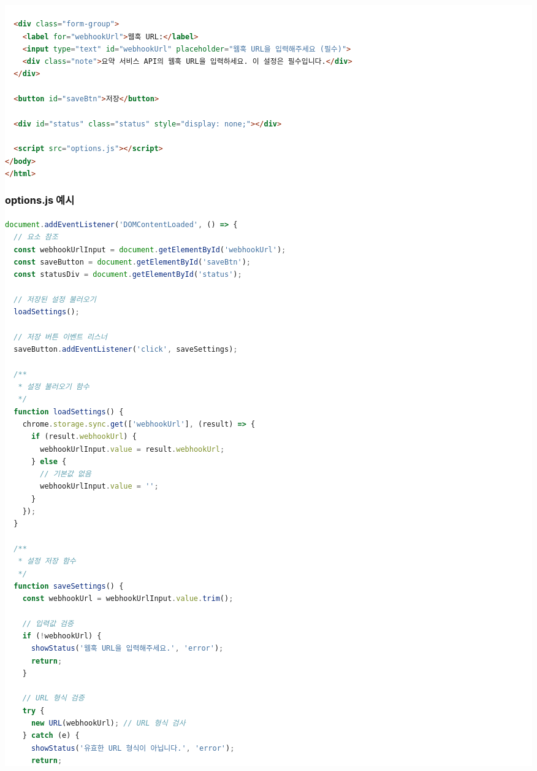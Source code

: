 ```html
  
  <div class="form-group">
    <label for="webhookUrl">웹훅 URL:</label>
    <input type="text" id="webhookUrl" placeholder="웹훅 URL을 입력해주세요 (필수)">
    <div class="note">요약 서비스 API의 웹훅 URL을 입력하세요. 이 설정은 필수입니다.</div>
  </div>
  
  <button id="saveBtn">저장</button>
  
  <div id="status" class="status" style="display: none;"></div>
  
  <script src="options.js"></script>
</body>
</html>
```

### options.js 예시

```javascript
document.addEventListener('DOMContentLoaded', () => {
  // 요소 참조
  const webhookUrlInput = document.getElementById('webhookUrl');
  const saveButton = document.getElementById('saveBtn');
  const statusDiv = document.getElementById('status');
  
  // 저장된 설정 불러오기
  loadSettings();
  
  // 저장 버튼 이벤트 리스너
  saveButton.addEventListener('click', saveSettings);
  
  /**
   * 설정 불러오기 함수
   */
  function loadSettings() {
    chrome.storage.sync.get(['webhookUrl'], (result) => {
      if (result.webhookUrl) {
        webhookUrlInput.value = result.webhookUrl;
      } else {
        // 기본값 없음
        webhookUrlInput.value = '';
      }
    });
  }
  
  /**
   * 설정 저장 함수
   */
  function saveSettings() {
    const webhookUrl = webhookUrlInput.value.trim();
    
    // 입력값 검증
    if (!webhookUrl) {
      showStatus('웹훅 URL을 입력해주세요.', 'error');
      return;
    }
    
    // URL 형식 검증
    try {
      new URL(webhookUrl); // URL 형식 검사
    } catch (e) {
      showStatus('유효한 URL 형식이 아닙니다.', 'error');
      return;
```